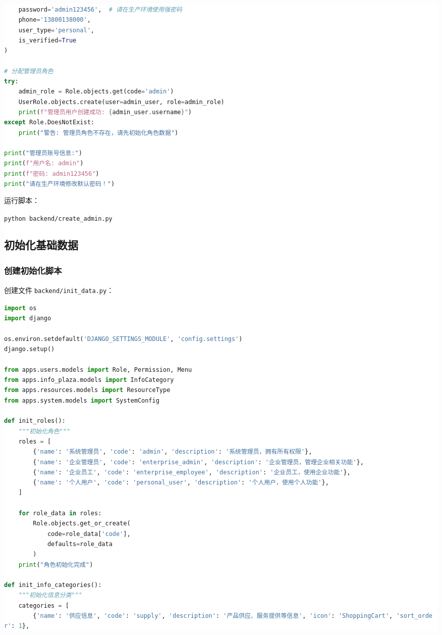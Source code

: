 ```python
    password='admin123456',  # 请在生产环境使用强密码
    phone='13800138000',
    user_type='personal',
    is_verified=True
)

# 分配管理员角色
try:
    admin_role = Role.objects.get(code='admin')
    UserRole.objects.create(user=admin_user, role=admin_role)
    print(f"管理员用户创建成功: {admin_user.username}")
except Role.DoesNotExist:
    print("警告: 管理员角色不存在，请先初始化角色数据")

print("管理员账号信息:")
print(f"用户名: admin")
print(f"密码: admin123456")
print("请在生产环境修改默认密码！")
```

运行脚本：
```bash
python backend/create_admin.py
```

## 初始化基础数据

### 创建初始化脚本
创建文件 `backend/init_data.py`：
```python
import os
import django

os.environ.setdefault('DJANGO_SETTINGS_MODULE', 'config.settings')
django.setup()

from apps.users.models import Role, Permission, Menu
from apps.info_plaza.models import InfoCategory
from apps.resources.models import ResourceType
from apps.system.models import SystemConfig

def init_roles():
    """初始化角色"""
    roles = [
        {'name': '系统管理员', 'code': 'admin', 'description': '系统管理员，拥有所有权限'},
        {'name': '企业管理员', 'code': 'enterprise_admin', 'description': '企业管理员，管理企业相关功能'},
        {'name': '企业员工', 'code': 'enterprise_employee', 'description': '企业员工，使用企业功能'},
        {'name': '个人用户', 'code': 'personal_user', 'description': '个人用户，使用个人功能'},
    ]
    
    for role_data in roles:
        Role.objects.get_or_create(
            code=role_data['code'],
            defaults=role_data
        )
    print("角色初始化完成")

def init_info_categories():
    """初始化信息分类"""
    categories = [
        {'name': '供应信息', 'code': 'supply', 'description': '产品供应、服务提供等信息', 'icon': 'ShoppingCart', 'sort_order': 1},
```